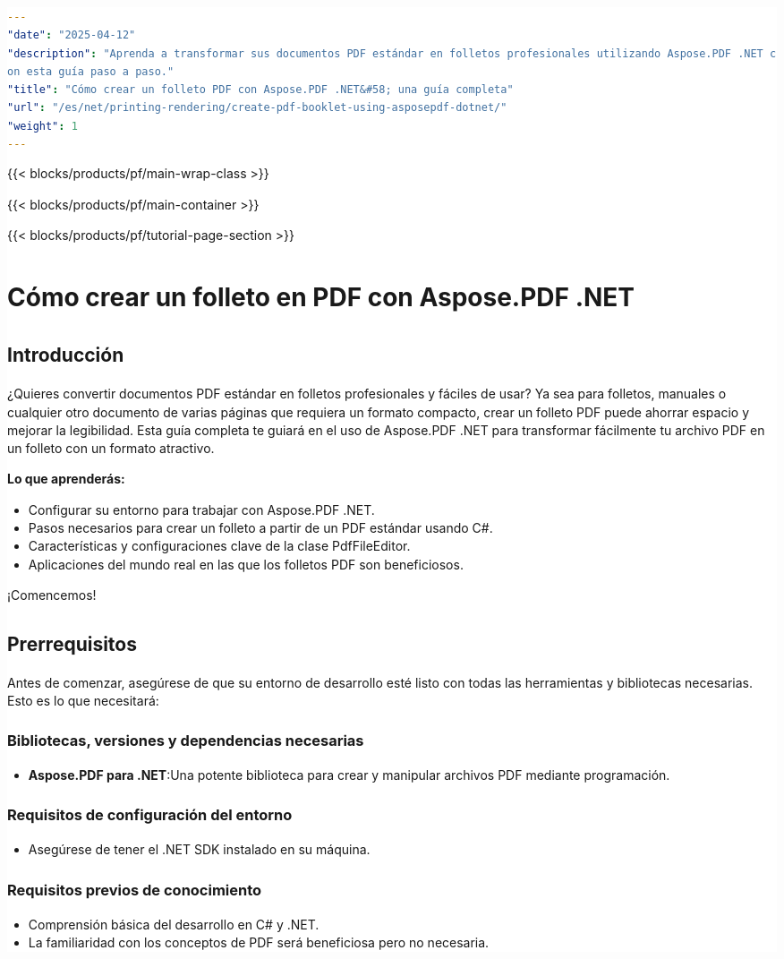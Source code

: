 ```yaml
---
"date": "2025-04-12"
"description": "Aprenda a transformar sus documentos PDF estándar en folletos profesionales utilizando Aspose.PDF .NET con esta guía paso a paso."
"title": "Cómo crear un folleto PDF con Aspose.PDF .NET&#58; una guía completa"
"url": "/es/net/printing-rendering/create-pdf-booklet-using-asposepdf-dotnet/"
"weight": 1
---
```


{{< blocks/products/pf/main-wrap-class >}}

{{< blocks/products/pf/main-container >}}

{{< blocks/products/pf/tutorial-page-section >}}


# Cómo crear un folleto en PDF con Aspose.PDF .NET

## Introducción

¿Quieres convertir documentos PDF estándar en folletos profesionales y fáciles de usar? Ya sea para folletos, manuales o cualquier otro documento de varias páginas que requiera un formato compacto, crear un folleto PDF puede ahorrar espacio y mejorar la legibilidad. Esta guía completa te guiará en el uso de Aspose.PDF .NET para transformar fácilmente tu archivo PDF en un folleto con un formato atractivo.

**Lo que aprenderás:**
- Configurar su entorno para trabajar con Aspose.PDF .NET.
- Pasos necesarios para crear un folleto a partir de un PDF estándar usando C#.
- Características y configuraciones clave de la clase PdfFileEditor.
- Aplicaciones del mundo real en las que los folletos PDF son beneficiosos.

¡Comencemos!

## Prerrequisitos

Antes de comenzar, asegúrese de que su entorno de desarrollo esté listo con todas las herramientas y bibliotecas necesarias. Esto es lo que necesitará:

### Bibliotecas, versiones y dependencias necesarias
- **Aspose.PDF para .NET**:Una potente biblioteca para crear y manipular archivos PDF mediante programación.
  
### Requisitos de configuración del entorno
- Asegúrese de tener el .NET SDK instalado en su máquina.

### Requisitos previos de conocimiento
- Comprensión básica del desarrollo en C# y .NET.
- La familiaridad con los conceptos de PDF será beneficiosa pero no necesaria.
